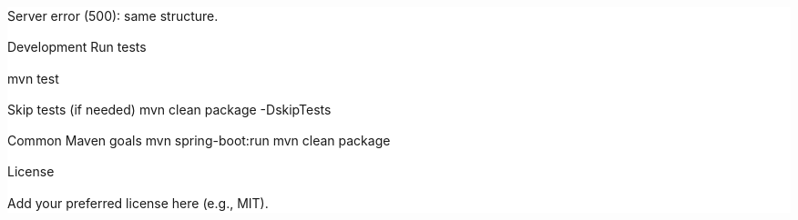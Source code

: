 
Server error (500): same structure.

Development
Run tests

mvn test

Skip tests (if needed)
mvn clean package -DskipTests

Common Maven goals
mvn spring-boot:run
mvn clean package


License

Add your preferred license here (e.g., MIT).
